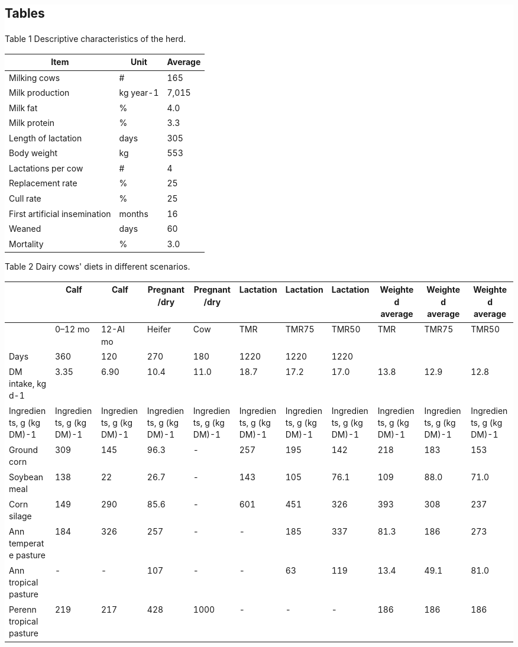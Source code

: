 ## Tables

Table 1 Descriptive characteristics of the herd.

| Item                          | Unit      | Average   |
|-------------------------------|-----------|-----------|
| Milking cows                  | #         | 165       |
| Milk production               | kg year-1 | 7,015     |
| Milk fat                      | %         | 4.0       |
| Milk protein                  | %         | 3.3       |
| Length of lactation           | days      | 305       |
| Body weight                   | kg        | 553       |
| Lactations per cow            | #         | 4         |
| Replacement rate              | %         | 25        |
| Cull rate                     | %         | 25        |
| First artificial insemination | months    | 16        |
| Weaned                        | days      | 60        |
| Mortality                     | %         | 3.0       |

Table 2 Dairy cows' diets in different scenarios.

|                                   | Calf                              | Calf                              | Pregnant/dry                      | Pregnant/dry                      | Lactation                         | Lactation                         | Lactation                         | Weighted average                  | Weighted average                  | Weighted average                  |
|-----------------------------------|-----------------------------------|-----------------------------------|-----------------------------------|-----------------------------------|-----------------------------------|-----------------------------------|-----------------------------------|-----------------------------------|-----------------------------------|-----------------------------------|
|                                   | 0–12 mo                           | 12-AI mo                          | Heifer                            | Cow                               | TMR                               | TMR75                             | TMR50                             | TMR                               | TMR75                             | TMR50                             |
| Days                              | 360                               | 120                               | 270                               | 180                               | 1220                              | 1220                              | 1220                              |                                   |                                   |                                   |
| DM intake, kg d-1                 | 3.35                              | 6.90                              | 10.4                              | 11.0                              | 18.7                              | 17.2                              | 17.0                              | 13.8                              | 12.9                              | 12.8                              |
| Ingredients, g (kg DM)-1          | Ingredients, g (kg DM)-1          | Ingredients, g (kg DM)-1          | Ingredients, g (kg DM)-1          | Ingredients, g (kg DM)-1          | Ingredients, g (kg DM)-1          | Ingredients, g (kg DM)-1          | Ingredients, g (kg DM)-1          | Ingredients, g (kg DM)-1          | Ingredients, g (kg DM)-1          | Ingredients, g (kg DM)-1          |
| Ground corn                       | 309                               | 145                               | 96.3                              | -                                 | 257                               | 195                               | 142                               | 218                               | 183                               | 153                               |
| Soybean meal                      | 138                               | 22                                | 26.7                              | -                                 | 143                               | 105                               | 76.1                              | 109                               | 88.0                              | 71.0                              |
| Corn silage                       | 149                               | 290                               | 85.6                              | -                                 | 601                               | 451                               | 326                               | 393                               | 308                               | 237                               |
| Ann temperate pasture             | 184                               | 326                               | 257                               | -                                 | -                                 | 185                               | 337                               | 81.3                              | 186                               | 273                               |
| Ann tropical pasture              | -                                 | -                                 | 107                               | -                                 | -                                 | 63                                | 119                               | 13.4                              | 49.1                              | 81.0                              |
| Perenn tropical pasture           | 219                               | 217                               | 428                               | 1000                              | -                                 | -                                 | -                                 | 186                               | 186                               | 186                               |